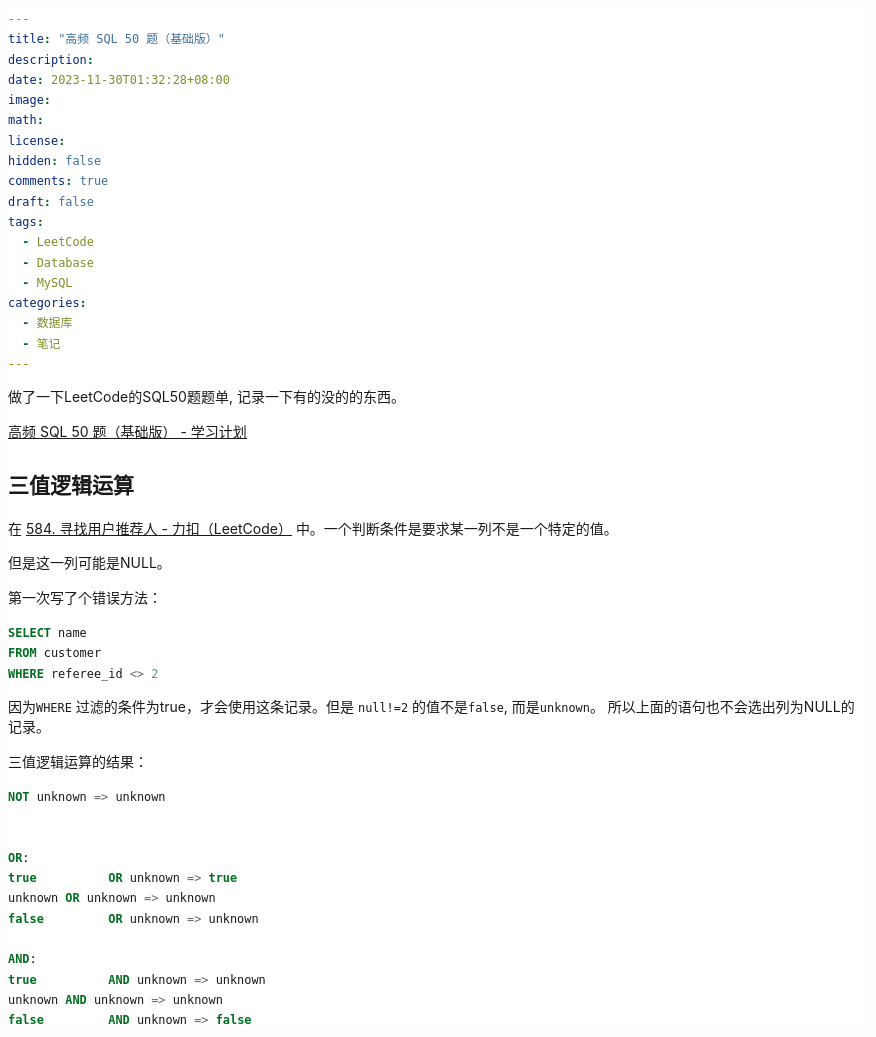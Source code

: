 ```yaml
---
title: "高频 SQL 50 题（基础版）"
description: 
date: 2023-11-30T01:32:28+08:00
image: 
math: 
license: 
hidden: false
comments: true
draft: false
tags:
  - LeetCode
  - Database
  - MySQL
categories:
  - 数据库
  - 笔记 
---
```




做了一下LeetCode的SQL50题题单, 记录一下有的没的的东西。

[高频 SQL 50 题（基础版） - 学习计划 ](https://leetcode.cn/studyplan/sql-free-50/) 



## 三值逻辑运算

在 [584. 寻找用户推荐人 - 力扣（LeetCode）](https://leetcode.cn/problems/find-customer-referee/description/?envType=study-plan-v2&envId=sql-free-50) 中。一个判断条件是要求某一列不是一个特定的值。

但是这一列可能是NULL。

第一次写了个错误方法：

```sql
SELECT name 
FROM customer
WHERE referee_id <> 2 
```

因为`WHERE` 过滤的条件为true，才会使用这条记录。但是 `null!=2` 的值不是`false`, 而是`unknown`。 所以上面的语句也不会选出列为NULL的记录。





三值逻辑运算的结果：

```sql
NOT unknown => unknown


OR:
true          OR unknown => true
unknown OR unknown => unknown
false         OR unknown => unknown

AND:
true          AND unknown => unknown
unknown AND unknown => unknown
false         AND unknown => false
```
